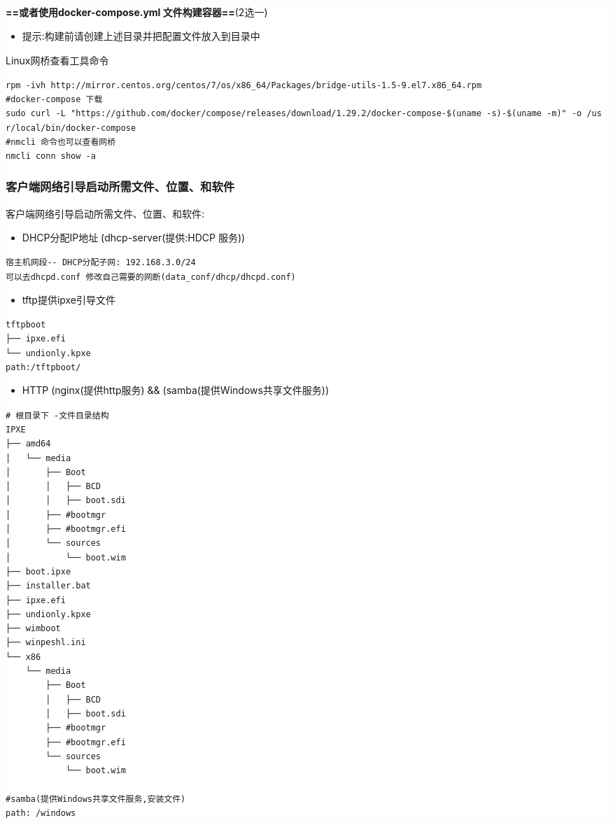 **==或者使用docker-compose.yml 文件构建容器==**(2选一)

- 提示:构建前请创建上述目录并把配置文件放入到目录中

Linux网桥查看工具命令

```shell
rpm -ivh http://mirror.centos.org/centos/7/os/x86_64/Packages/bridge-utils-1.5-9.el7.x86_64.rpm
#docker-compose 下载
sudo curl -L "https://github.com/docker/compose/releases/download/1.29.2/docker-compose-$(uname -s)-$(uname -m)" -o /usr/local/bin/docker-compose
#nmcli 命令也可以查看网桥
nmcli conn show -a
```

### 客户端网络引导启动所需文件、位置、和软件

客户端网络引导启动所需文件、位置、和软件:

- DHCP分配IP地址 (dhcp-server(提供:HDCP 服务))

```shell
宿主机网段-- DHCP分配子网: 192.168.3.0/24
可以去dhcpd.conf 修改自己需要的网断(data_conf/dhcp/dhcpd.conf)
```

- tftp提供ipxe引导文件

```shell
tftpboot
├── ipxe.efi
└── undionly.kpxe
path:/tftpboot/
```

- HTTP (nginx(提供http服务) && (samba(提供Windows共享文件服务))

```shell
# 根目录下 -文件目录结构
IPXE
├── amd64
│   └── media
│       ├── Boot
│       │   ├── BCD
│       │   ├── boot.sdi
│       ├── #bootmgr
│       ├── #bootmgr.efi
│       └── sources
│           └── boot.wim
├── boot.ipxe
├── installer.bat
├── ipxe.efi
├── undionly.kpxe
├── wimboot
├── winpeshl.ini
└── x86
    └── media
        ├── Boot
        │   ├── BCD
        │   ├── boot.sdi
        ├── #bootmgr
        ├── #bootmgr.efi
        └── sources
            └── boot.wim

#samba(提供Windows共享文件服务,安装文件)
path: /windows

```
